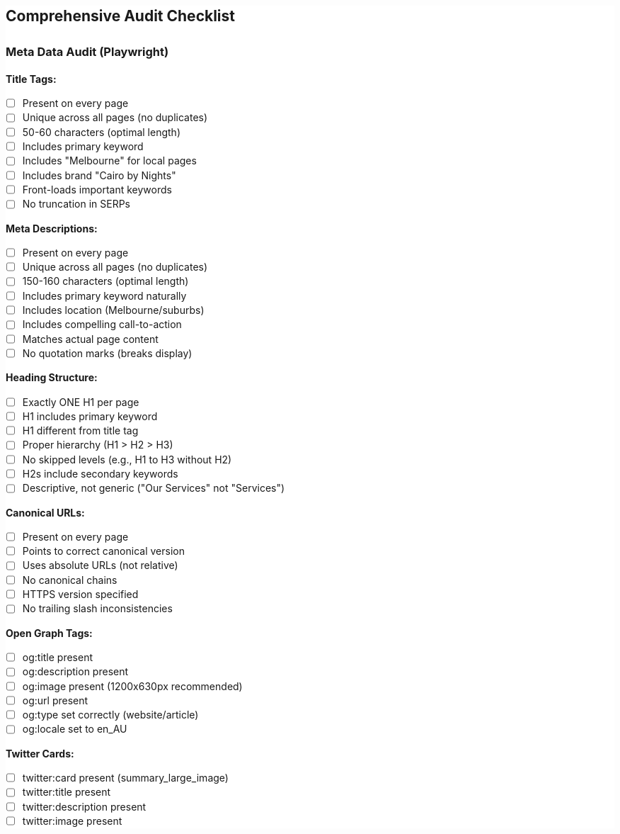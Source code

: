 
## Comprehensive Audit Checklist

### Meta Data Audit (Playwright)

**Title Tags:**
- [ ] Present on every page
- [ ] Unique across all pages (no duplicates)
- [ ] 50-60 characters (optimal length)
- [ ] Includes primary keyword
- [ ] Includes "Melbourne" for local pages
- [ ] Includes brand "Cairo by Nights"
- [ ] Front-loads important keywords
- [ ] No truncation in SERPs

**Meta Descriptions:**
- [ ] Present on every page
- [ ] Unique across all pages (no duplicates)
- [ ] 150-160 characters (optimal length)
- [ ] Includes primary keyword naturally
- [ ] Includes location (Melbourne/suburbs)
- [ ] Includes compelling call-to-action
- [ ] Matches actual page content
- [ ] No quotation marks (breaks display)

**Heading Structure:**
- [ ] Exactly ONE H1 per page
- [ ] H1 includes primary keyword
- [ ] H1 different from title tag
- [ ] Proper hierarchy (H1 > H2 > H3)
- [ ] No skipped levels (e.g., H1 to H3 without H2)
- [ ] H2s include secondary keywords
- [ ] Descriptive, not generic ("Our Services" not "Services")

**Canonical URLs:**
- [ ] Present on every page
- [ ] Points to correct canonical version
- [ ] Uses absolute URLs (not relative)
- [ ] No canonical chains
- [ ] HTTPS version specified
- [ ] No trailing slash inconsistencies

**Open Graph Tags:**
- [ ] og:title present
- [ ] og:description present
- [ ] og:image present (1200x630px recommended)
- [ ] og:url present
- [ ] og:type set correctly (website/article)
- [ ] og:locale set to en_AU

**Twitter Cards:**
- [ ] twitter:card present (summary_large_image)
- [ ] twitter:title present
- [ ] twitter:description present
- [ ] twitter:image present
